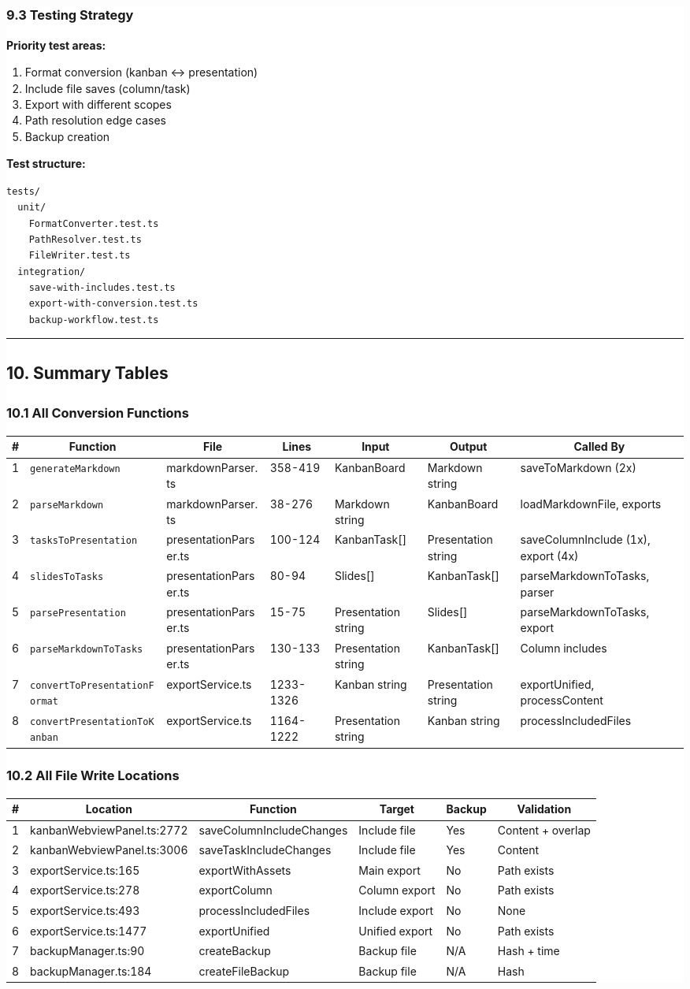 ### 9.3 Testing Strategy

**Priority test areas:**
1. Format conversion (kanban ↔ presentation)
2. Include file saves (column/task)
3. Export with different scopes
4. Path resolution edge cases
5. Backup creation

**Test structure:**
```
tests/
  unit/
    FormatConverter.test.ts
    PathResolver.test.ts
    FileWriter.test.ts
  integration/
    save-with-includes.test.ts
    export-with-conversion.test.ts
    backup-workflow.test.ts
```

---

## 10. Summary Tables

### 10.1 All Conversion Functions

| # | Function | File | Lines | Input | Output | Called By |
|---|----------|------|-------|-------|--------|-----------|
| 1 | `generateMarkdown` | markdownParser.ts | 358-419 | KanbanBoard | Markdown string | saveToMarkdown (2x) |
| 2 | `parseMarkdown` | markdownParser.ts | 38-276 | Markdown string | KanbanBoard | loadMarkdownFile, exports |
| 3 | `tasksToPresentation` | presentationParser.ts | 100-124 | KanbanTask[] | Presentation string | saveColumnInclude (1x), export (4x) |
| 4 | `slidesToTasks` | presentationParser.ts | 80-94 | Slides[] | KanbanTask[] | parseMarkdownToTasks, parser |
| 5 | `parsePresentation` | presentationParser.ts | 15-75 | Presentation string | Slides[] | parseMarkdownToTasks, export |
| 6 | `parseMarkdownToTasks` | presentationParser.ts | 130-133 | Presentation string | KanbanTask[] | Column includes |
| 7 | `convertToPresentationFormat` | exportService.ts | 1233-1326 | Kanban string | Presentation string | exportUnified, processContent |
| 8 | `convertPresentationToKanban` | exportService.ts | 1164-1222 | Presentation string | Kanban string | processIncludedFiles |

### 10.2 All File Write Locations

| # | Location | Function | Target | Backup | Validation |
|---|----------|----------|--------|--------|------------|
| 1 | kanbanWebviewPanel.ts:2772 | saveColumnIncludeChanges | Include file | Yes | Content + overlap |
| 2 | kanbanWebviewPanel.ts:3006 | saveTaskIncludeChanges | Include file | Yes | Content |
| 3 | exportService.ts:165 | exportWithAssets | Main export | No | Path exists |
| 4 | exportService.ts:278 | exportColumn | Column export | No | Path exists |
| 5 | exportService.ts:493 | processIncludedFiles | Include export | No | None |
| 6 | exportService.ts:1477 | exportUnified | Unified export | No | Path exists |
| 7 | backupManager.ts:90 | createBackup | Backup file | N/A | Hash + time |
| 8 | backupManager.ts:184 | createFileBackup | Backup file | N/A | Hash |
